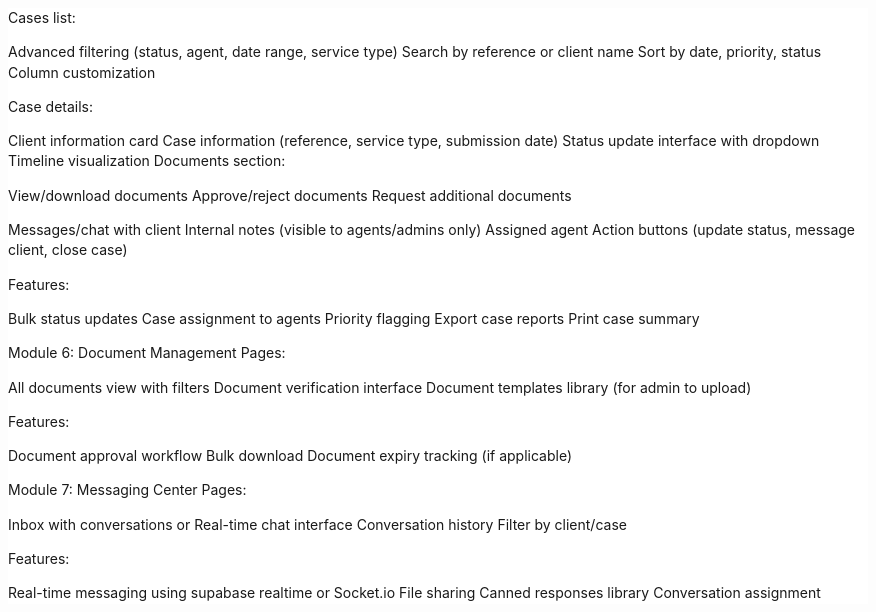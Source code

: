 Cases list:

Advanced filtering (status, agent, date range, service type)
Search by reference or client name
Sort by date, priority, status
Column customization


Case details:

Client information card
Case information (reference, service type, submission date)
Status update interface with dropdown
Timeline visualization
Documents section:

View/download documents
Approve/reject documents
Request additional documents


Messages/chat with client
Internal notes (visible to agents/admins only)
Assigned agent
Action buttons (update status, message client, close case)



Features:

Bulk status updates
Case assignment to agents
Priority flagging
Export case reports
Print case summary

Module 6: Document Management
Pages:

All documents view with filters
Document verification interface
Document templates library (for admin to upload)

Features:

Document approval workflow
Bulk download
Document expiry tracking (if applicable)

Module 7: Messaging Center
Pages:

Inbox with conversations or Real-time chat interface
Conversation history
Filter by client/case

Features:

Real-time messaging using  supabase realtime or Socket.io 
File sharing
Canned responses library
Conversation assignment
